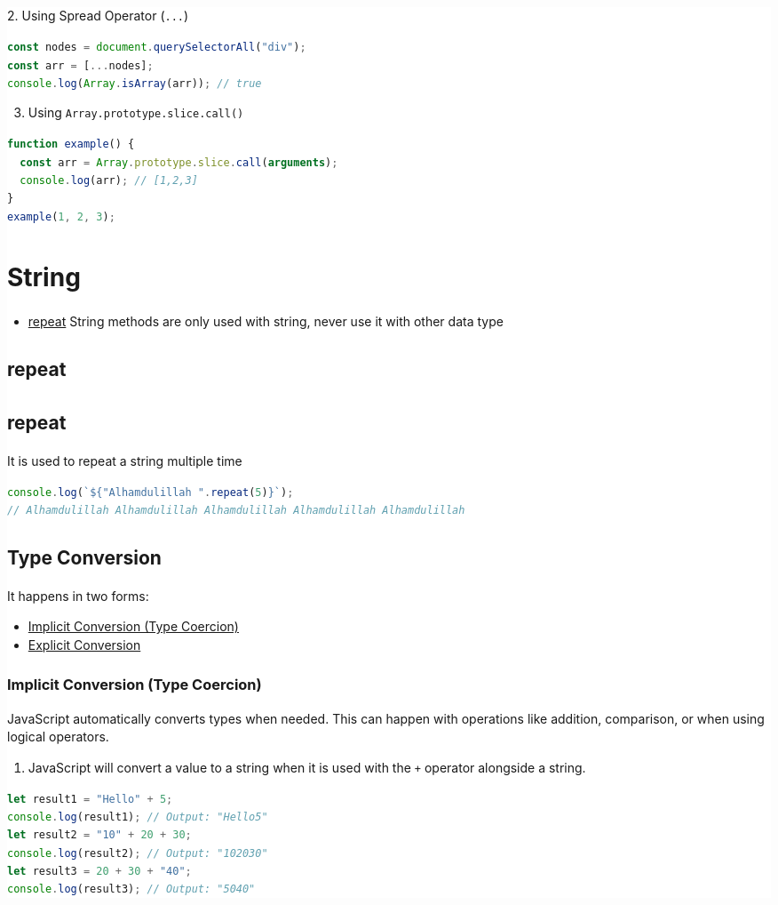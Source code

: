 2️. Using Spread Operator (`...`)

```js
const nodes = document.querySelectorAll("div");
const arr = [...nodes];
console.log(Array.isArray(arr)); // true
```

3. Using `Array.prototype.slice.call()`

```js
function example() {
  const arr = Array.prototype.slice.call(arguments);
  console.log(arr); // [1,2,3]
}
example(1, 2, 3);
```

# String

- [repeat](#repeat)
  String methods are only used with string, never use it with other data type

## repeat

## repeat

It is used to repeat a string multiple time

```js
console.log(`${"Alhamdulillah ".repeat(5)}`);
// Alhamdulillah Alhamdulillah Alhamdulillah Alhamdulillah Alhamdulillah
```

## Type Conversion

It happens in two forms:

- [Implicit Conversion (Type Coercion)](#implicit-conversion-type-coercion)
- [Explicit Conversion](#explicit-conversion)

### Implicit Conversion (Type Coercion)

JavaScript automatically converts types when needed. This can happen with operations like addition, comparison, or when using logical operators.

1. JavaScript will convert a value to a string when it is used with the `+` operator alongside a string.

```js
let result1 = "Hello" + 5;
console.log(result1); // Output: "Hello5"
let result2 = "10" + 20 + 30;
console.log(result2); // Output: "102030"
let result3 = 20 + 30 + "40";
console.log(result3); // Output: "5040"
```
